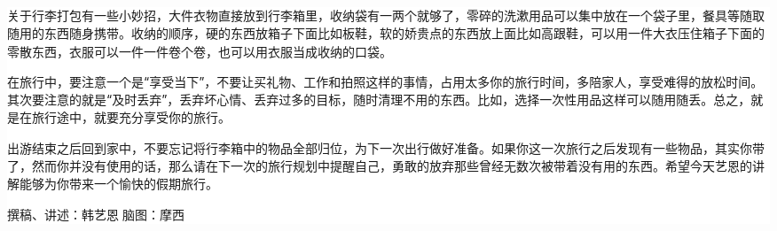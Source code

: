 关于行李打包有一些小妙招，大件衣物直接放到行李箱里，收纳袋有一两个就够了，零碎的洗漱用品可以集中放在一个袋子里，餐具等随取随用的东西随身携带。收纳的顺序，硬的东西放箱子下面比如板鞋，软的娇贵点的东西放上面比如高跟鞋，可以用一件大衣压住箱子下面的零散东西，衣服可以一件一件卷个卷，也可以用衣服当成收纳的口袋。

在旅行中，要注意一个是“享受当下”，不要让买礼物、工作和拍照这样的事情，占用太多你的旅行时间，多陪家人，享受难得的放松时间。其次要注意的就是“及时丢弃”，丢弃坏心情、丢弃过多的目标，随时清理不用的东西。比如，选择一次性用品这样可以随用随丢。总之，就是在旅行途中，就要充分享受你的旅行。

出游结束之后回到家中，不要忘记将行李箱中的物品全部归位，为下一次出行做好准备。如果你这一次旅行之后发现有一些物品，其实你带了，然而你并没有使用的话，那么请在下一次的旅行规划中提醒自己，勇敢的放弃那些曾经无数次被带着没有用的东西。希望今天艺恩的讲解能够为你带来一个愉快的假期旅行。

撰稿、讲述：韩艺恩
脑图：摩西

